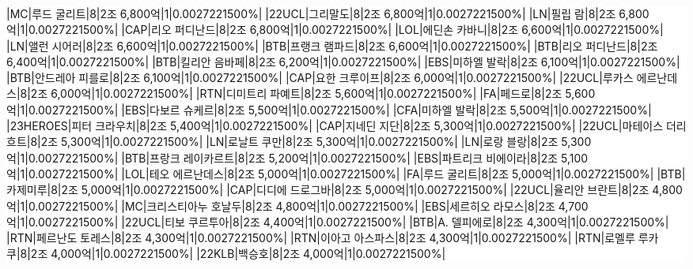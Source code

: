 |MC|루드 굴리트|8|2조 6,800억|1|0.0027221500%|
|22UCL|그리말도|8|2조 6,800억|1|0.0027221500%|
|LN|필립 람|8|2조 6,800억|1|0.0027221500%|
|CAP|리오 퍼디난드|8|2조 6,800억|1|0.0027221500%|
|LOL|에딘손 카바니|8|2조 6,600억|1|0.0027221500%|
|LN|앨런 시어러|8|2조 6,600억|1|0.0027221500%|
|BTB|프랭크 램파드|8|2조 6,600억|1|0.0027221500%|
|BTB|리오 퍼디난드|8|2조 6,400억|1|0.0027221500%|
|BTB|킬리안 음바페|8|2조 6,200억|1|0.0027221500%|
|EBS|미하엘 발락|8|2조 6,100억|1|0.0027221500%|
|BTB|안드레아 피를로|8|2조 6,100억|1|0.0027221500%|
|CAP|요한 크루이프|8|2조 6,000억|1|0.0027221500%|
|22UCL|루카스 에르난데스|8|2조 6,000억|1|0.0027221500%|
|RTN|디미트리 파예트|8|2조 5,600억|1|0.0027221500%|
|FA|페드로|8|2조 5,600억|1|0.0027221500%|
|EBS|다보르 슈케르|8|2조 5,500억|1|0.0027221500%|
|CFA|미하엘 발락|8|2조 5,500억|1|0.0027221500%|
|23HEROES|피터 크라우치|8|2조 5,400억|1|0.0027221500%|
|CAP|지네딘 지단|8|2조 5,300억|1|0.0027221500%|
|22UCL|마테이스 더리흐트|8|2조 5,300억|1|0.0027221500%|
|LN|로날트 쿠만|8|2조 5,300억|1|0.0027221500%|
|LN|로랑 블랑|8|2조 5,300억|1|0.0027221500%|
|BTB|프랑크 레이카르트|8|2조 5,200억|1|0.0027221500%|
|EBS|파트리크 비에이라|8|2조 5,100억|1|0.0027221500%|
|LOL|테오 에르난데스|8|2조 5,000억|1|0.0027221500%|
|FA|루드 굴리트|8|2조 5,000억|1|0.0027221500%|
|BTB|카제미루|8|2조 5,000억|1|0.0027221500%|
|CAP|디디에 드로그바|8|2조 5,000억|1|0.0027221500%|
|22UCL|율리안 브란트|8|2조 4,800억|1|0.0027221500%|
|MC|크리스티아누 호날두|8|2조 4,800억|1|0.0027221500%|
|EBS|세르히오 라모스|8|2조 4,700억|1|0.0027221500%|
|22UCL|티보 쿠르투아|8|2조 4,400억|1|0.0027221500%|
|BTB|A. 델피에로|8|2조 4,300억|1|0.0027221500%|
|RTN|페르난도 토레스|8|2조 4,300억|1|0.0027221500%|
|RTN|이아고 아스파스|8|2조 4,300억|1|0.0027221500%|
|RTN|로멜루 루카쿠|8|2조 4,000억|1|0.0027221500%|
|22KLB|백승호|8|2조 4,000억|1|0.0027221500%|
